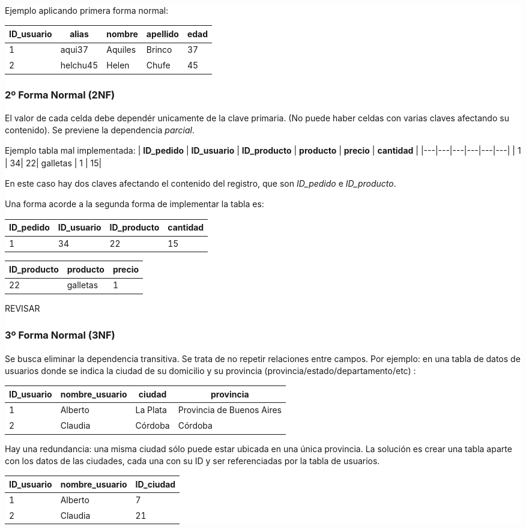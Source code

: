 Ejemplo aplicando primera forma normal:

| **ID_usuario**| **alias** | **nombre** | **apellido** | **edad**| 
| --- | --- | --- | --- | --- |
| 1		| 	aqui37	| Aquiles| Brinco | 37  |
| 2		| 	helchu45| Helen| Chufe  | 45	|


### 2º Forma Normal (2NF)
El valor de cada celda debe dependér unicamente de la clave primaria. (No puede haber celdas con varias claves afectando su contenido). Se previene la dependencia *parcial*.

Ejemplo tabla mal implementada:
| **ID_pedido** | **ID_usuario** | **ID_producto** | **producto** | **precio** | **cantidad** |
|---|---|---|---|---|---|
| 1 | 34| 22| galletas | 1 | 15|

En este caso hay dos claves afectando el contenido del registro, que son *ID_pedido* e *ID_producto*.

Una forma acorde a la segunda forma de implementar la tabla es:

| **ID_pedido** | **ID_usuario** | **ID_producto** |**cantidad** |
|---|---|---|---|
| 1 | 34|  22 | 15|

| **ID_producto** | **producto** | **precio** | 
|---|---|---|
| 22| galletas | 1 |

REVISAR

### 3º Forma Normal (3NF)
Se busca eliminar la dependencia transitiva. Se trata de no repetir relaciones entre campos. Por ejemplo: en una tabla de datos de usuarios donde se indica la ciudad de su domicilio y su provincia (provincia/estado/departamento/etc) :


| ID_usuario| nombre_usuario| ciudad	| provincia	|
| ----------- | ----------- |-------|-------|
| 1        | Alberto       	| La Plata|	Provincia de Buenos Aires|
| 2        | Claudia       	| Córdoba  |	Córdoba		|


Hay una redundancia: una misma ciudad sólo puede estar ubicada en una única provincia. La solución es crear una tabla aparte con los datos de las ciudades, cada una con su ID y ser referenciadas por la tabla de usuarios.  

| ID_usuario| nombre_usuario| ID_ciudad	|
| ----------- | ----------- |-------|
| 1        | Alberto       	| 7 |	
| 2        | Claudia       	| 21  |	
